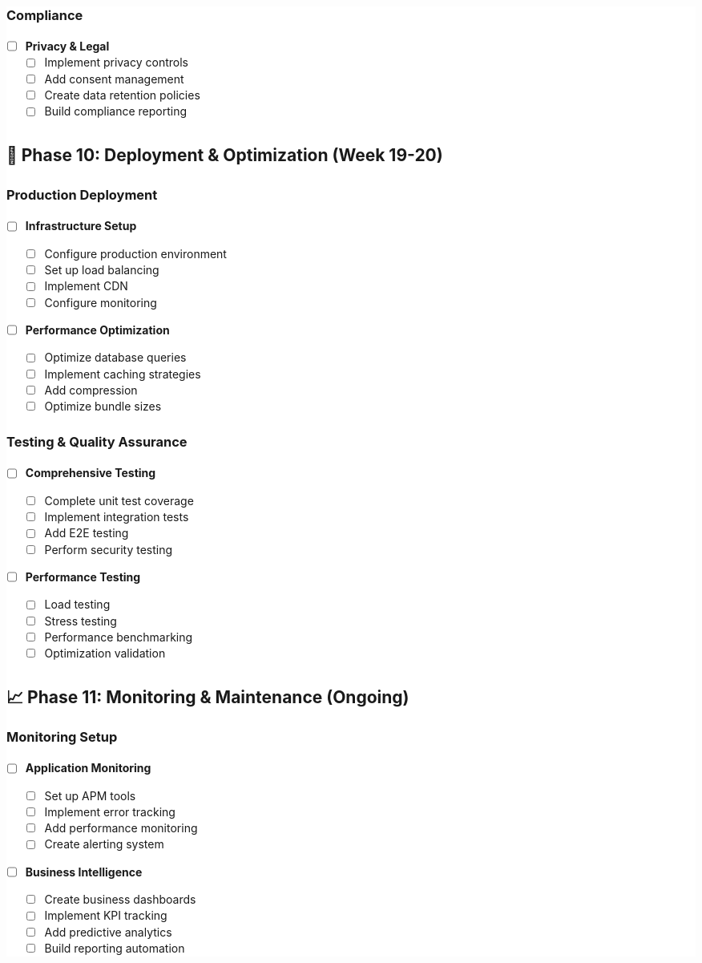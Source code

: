 ### Compliance

- [ ] **Privacy & Legal**
  - [ ] Implement privacy controls
  - [ ] Add consent management
  - [ ] Create data retention policies
  - [ ] Build compliance reporting

## 🚀 Phase 10: Deployment & Optimization (Week 19-20)

### Production Deployment

- [ ] **Infrastructure Setup**

  - [ ] Configure production environment
  - [ ] Set up load balancing
  - [ ] Implement CDN
  - [ ] Configure monitoring

- [ ] **Performance Optimization**
  - [ ] Optimize database queries
  - [ ] Implement caching strategies
  - [ ] Add compression
  - [ ] Optimize bundle sizes

### Testing & Quality Assurance

- [ ] **Comprehensive Testing**

  - [ ] Complete unit test coverage
  - [ ] Implement integration tests
  - [ ] Add E2E testing
  - [ ] Perform security testing

- [ ] **Performance Testing**
  - [ ] Load testing
  - [ ] Stress testing
  - [ ] Performance benchmarking
  - [ ] Optimization validation

## 📈 Phase 11: Monitoring & Maintenance (Ongoing)

### Monitoring Setup

- [ ] **Application Monitoring**

  - [ ] Set up APM tools
  - [ ] Implement error tracking
  - [ ] Add performance monitoring
  - [ ] Create alerting system

- [ ] **Business Intelligence**
  - [ ] Create business dashboards
  - [ ] Implement KPI tracking
  - [ ] Add predictive analytics
  - [ ] Build reporting automation
